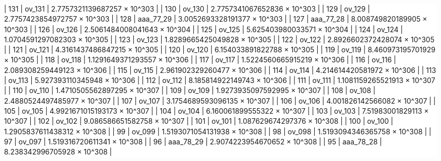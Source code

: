 | 131 | ov_131 | 2.7757321139687257 × 10^303 |
| 130 | ov_130 | 2.7757341067652836 × 10^303 |
| 129 | ov_129 | 2.7757423854972757 × 10^303 |
| 128 | aaa_77_29 | 3.0052693328191377 × 10^303 |
| 127 | aaa_77_28 | 8.008749820189905 × 10^303 |
| 126 | ov_126 | 2.5061484008041643 × 10^304 |
| 125 | ov_125 | 5.625403980033571 × 10^304 |
| 124 | ov_124 | 1.0704591297082303 × 10^305 |
| 123 | ov_123 | 1.8289665425049828 × 10^305 |
| 122 | ov_122 | 2.8926602372428074 × 10^305 |
| 121 | ov_121 | 4.3161437486847215 × 10^305 |
| 120 | ov_120 | 6.154033891822788 × 10^305 |
| 119 | ov_119 | 8.460973195701929 × 10^305 |
| 118 | ov_118 | 1.1291649371293557 × 10^306 |
| 117 | ov_117 | 1.5224560665915219 × 10^306 |
| 116 | ov_116 | 2.089308259449123 × 10^306 |
| 115 | ov_115 | 2.961902329260477 × 10^306 |
| 114 | ov_114 | 4.214614420581972 × 10^306 |
| 113 | ov_113 | 5.927393110345948 × 10^306 |
| 112 | ov_112 | 8.185814922149743 × 10^306 |
| 111 | ov_111 | 1.1081159265521913 × 10^307 |
| 110 | ov_110 | 1.4710505562897295 × 10^307 |
| 109 | ov_109 | 1.9273935097592995 × 10^307 |
| 108 | ov_108 | 2.4880524497485977 × 10^307 |
| 107 | ov_107 | 3.1754689593096135 × 10^307 |
| 106 | ov_106 | 4.001826142566082 × 10^307 |
| 105 | ov_105 | 4.9921671015193173 × 10^307 |
| 104 | ov_104 | 6.160061899555322 × 10^307 |
| 103 | ov_103 | 7.51983001829113 × 10^307 |
| 102 | ov_102 | 9.086586651582758 × 10^307 |
| 101 | ov_101 | 1.087629674297376 × 10^308 |
| 100 | ov_100 | 1.2905837611438312 × 10^308 |
| 99 | ov_099 | 1.5193071054131938 × 10^308 |
| 98 | ov_098 | 1.5193094346365758 × 10^308 |
| 97 | ov_097 | 1.519316720611341 × 10^308 |
| 96 | aaa_78_29 | 2.9074223954670652 × 10^308 |
| 95 | aaa_78_28 | 8.238342996705928 × 10^308 |